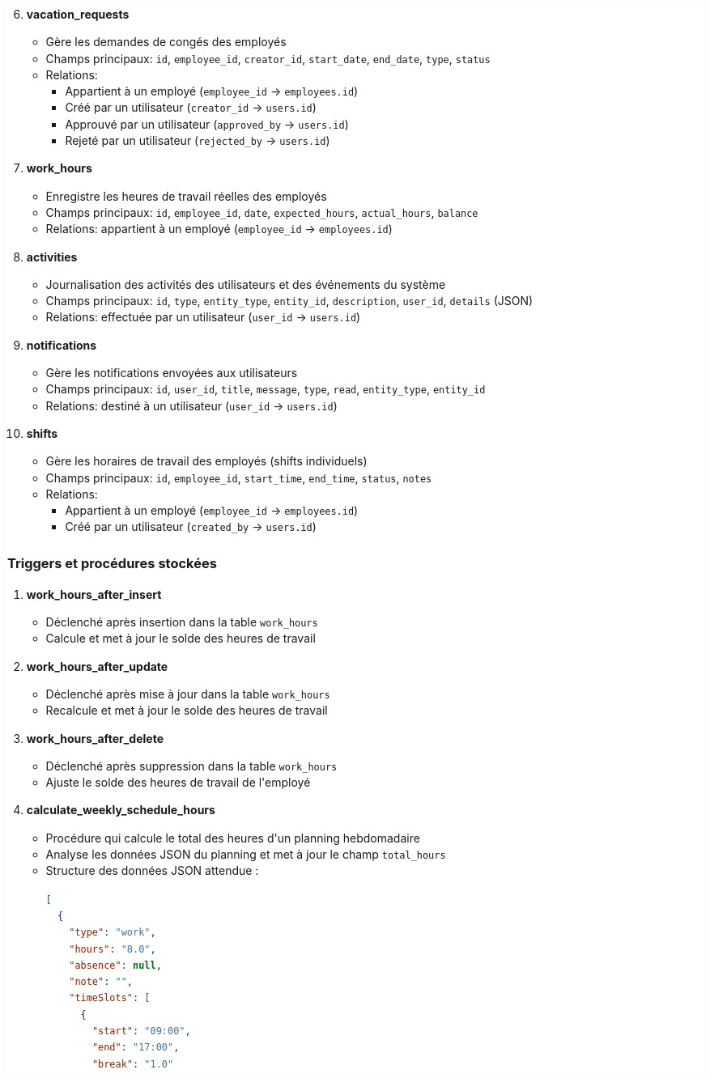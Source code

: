 6. **vacation_requests**

   - Gère les demandes de congés des employés
   - Champs principaux: `id`, `employee_id`, `creator_id`, `start_date`, `end_date`, `type`, `status`
   - Relations:
     - Appartient à un employé (`employee_id` → `employees.id`)
     - Créé par un utilisateur (`creator_id` → `users.id`)
     - Approuvé par un utilisateur (`approved_by` → `users.id`)
     - Rejeté par un utilisateur (`rejected_by` → `users.id`)

7. **work_hours**

   - Enregistre les heures de travail réelles des employés
   - Champs principaux: `id`, `employee_id`, `date`, `expected_hours`, `actual_hours`, `balance`
   - Relations: appartient à un employé (`employee_id` → `employees.id`)

8. **activities**

   - Journalisation des activités des utilisateurs et des événements du système
   - Champs principaux: `id`, `type`, `entity_type`, `entity_id`, `description`, `user_id`, `details` (JSON)
   - Relations: effectuée par un utilisateur (`user_id` → `users.id`)

9. **notifications**

   - Gère les notifications envoyées aux utilisateurs
   - Champs principaux: `id`, `user_id`, `title`, `message`, `type`, `read`, `entity_type`, `entity_id`
   - Relations: destiné à un utilisateur (`user_id` → `users.id`)

10. **shifts**
    - Gère les horaires de travail des employés (shifts individuels)
    - Champs principaux: `id`, `employee_id`, `start_time`, `end_time`, `status`, `notes`
    - Relations:
      - Appartient à un employé (`employee_id` → `employees.id`)
      - Créé par un utilisateur (`created_by` → `users.id`)

### Triggers et procédures stockées

1. **work_hours_after_insert**

   - Déclenché après insertion dans la table `work_hours`
   - Calcule et met à jour le solde des heures de travail

2. **work_hours_after_update**

   - Déclenché après mise à jour dans la table `work_hours`
   - Recalcule et met à jour le solde des heures de travail

3. **work_hours_after_delete**

   - Déclenché après suppression dans la table `work_hours`
   - Ajuste le solde des heures de travail de l'employé

4. **calculate_weekly_schedule_hours**
   - Procédure qui calcule le total des heures d'un planning hebdomadaire
   - Analyse les données JSON du planning et met à jour le champ `total_hours`
   - Structure des données JSON attendue :
     ```json
     [
       {
         "type": "work",
         "hours": "8.0",
         "absence": null,
         "note": "",
         "timeSlots": [
           {
             "start": "09:00",
             "end": "17:00",
             "break": "1.0"